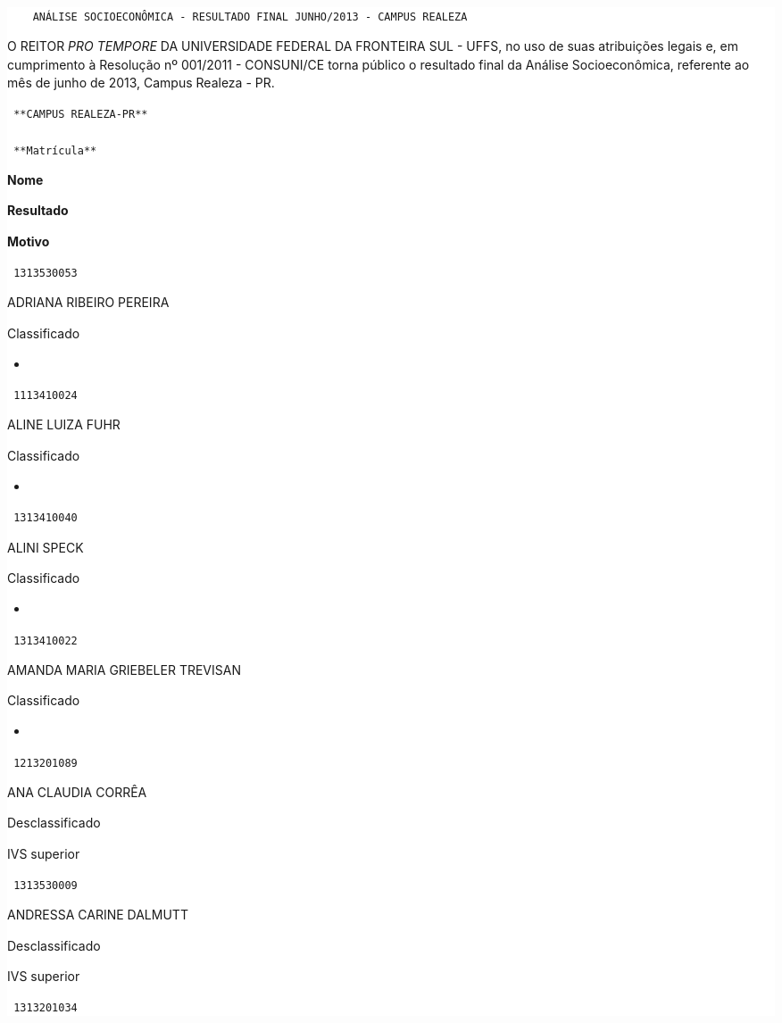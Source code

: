         ANÁLISE SOCIOECONÔMICA - RESULTADO FINAL JUNHO/2013 - CAMPUS REALEZA  

O REITOR *PRO TEMPORE* DA UNIVERSIDADE FEDERAL DA FRONTEIRA SUL - UFFS, no uso de suas atribuições legais e, em cumprimento à Resolução nº 001/2011 - CONSUNI/CE torna público o resultado final da Análise Socioeconômica, referente ao mês de junho de 2013, Campus Realeza - PR.

     **CAMPUS REALEZA-PR**

     **Matrícula**

   **Nome**

   **Resultado**

   **Motivo**

     1313530053

   ADRIANA RIBEIRO PEREIRA

   Classificado

   -

     1113410024

   ALINE LUIZA FUHR

   Classificado

   -

     1313410040

   ALINI SPECK

   Classificado

   -

     1313410022

   AMANDA MARIA GRIEBELER TREVISAN

   Classificado

   -

     1213201089

   ANA CLAUDIA CORRÊA

   Desclassificado

   IVS superior

     1313530009

   ANDRESSA CARINE DALMUTT

   Desclassificado

   IVS superior

     1313201034
